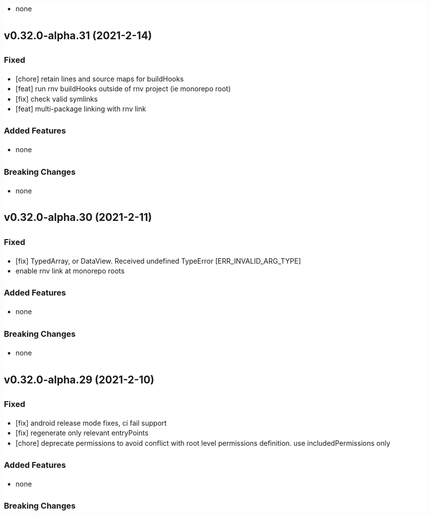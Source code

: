 - none

  
## v0.32.0-alpha.31 (2021-2-14)

### Fixed

- [chore] retain lines and source maps for buildHooks
- [feat] run rnv buildHooks outside of rnv project (ie monorepo root)
- [fix] check valid symlinks
- [feat] multi-package linking with rnv link

### Added Features

- none

### Breaking Changes

- none

  
## v0.32.0-alpha.30 (2021-2-11)

### Fixed

- [fix] TypedArray, or DataView. Received undefined TypeError [ERR_INVALID_ARG_TYPE]
- enable rnv link at monorepo roots

### Added Features

- none

### Breaking Changes

- none

  
## v0.32.0-alpha.29 (2021-2-10)

### Fixed

- [fix] android release mode fixes, ci fail support
- [fix] regenerate only relevant entryPoints
- [chore] deprecate permissions to avoid conflict with root level permissions definition. use includedPermissions only

### Added Features

- none

### Breaking Changes
